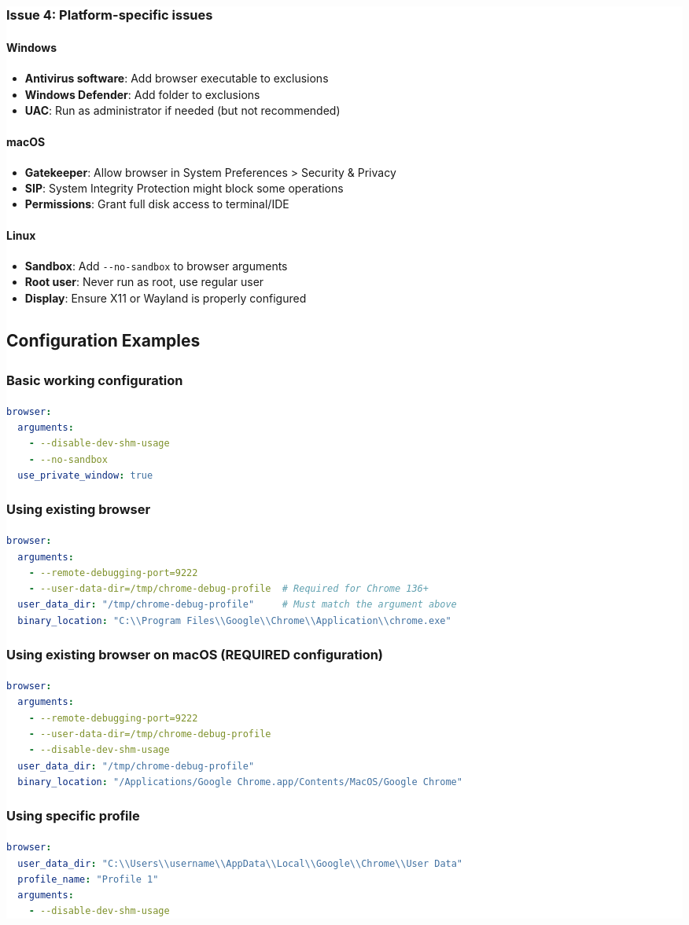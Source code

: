 ### Issue 4: Platform-specific issues

#### Windows
- **Antivirus software**: Add browser executable to exclusions
- **Windows Defender**: Add folder to exclusions
- **UAC**: Run as administrator if needed (but not recommended)

#### macOS
- **Gatekeeper**: Allow browser in System Preferences > Security & Privacy
- **SIP**: System Integrity Protection might block some operations
- **Permissions**: Grant full disk access to terminal/IDE

#### Linux
- **Sandbox**: Add `--no-sandbox` to browser arguments
- **Root user**: Never run as root, use regular user
- **Display**: Ensure X11 or Wayland is properly configured

## Configuration Examples

### Basic working configuration
```yaml
browser:
  arguments:
    - --disable-dev-shm-usage
    - --no-sandbox
  use_private_window: true
```

### Using existing browser
```yaml
browser:
  arguments:
    - --remote-debugging-port=9222
    - --user-data-dir=/tmp/chrome-debug-profile  # Required for Chrome 136+
  user_data_dir: "/tmp/chrome-debug-profile"     # Must match the argument above
  binary_location: "C:\\Program Files\\Google\\Chrome\\Application\\chrome.exe"
```

### Using existing browser on macOS (REQUIRED configuration)
```yaml
browser:
  arguments:
    - --remote-debugging-port=9222
    - --user-data-dir=/tmp/chrome-debug-profile
    - --disable-dev-shm-usage
  user_data_dir: "/tmp/chrome-debug-profile"
  binary_location: "/Applications/Google Chrome.app/Contents/MacOS/Google Chrome"
```

### Using specific profile
```yaml
browser:
  user_data_dir: "C:\\Users\\username\\AppData\\Local\\Google\\Chrome\\User Data"
  profile_name: "Profile 1"
  arguments:
    - --disable-dev-shm-usage
```
